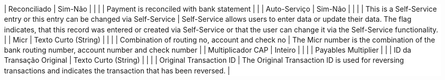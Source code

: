 |          Reconciliado           |       Sim-Não        |                                                                                                                                                            |                    |                                                  |                      Payment is reconciled with bank statement                       |                                                                                                                                                                                                                                                                                                                                                                                                                                                                                                                                                                                                                                                                                                                                 |
|          Auto-Serviço           |       Sim-Não        |                                                                                                                                                            |                    |                                                  |      This is a Self-Service entry or this entry can be changed via Self-Service      |                                                                                                                                                                                                                                                          Self-Service allows users to enter data or update their data. The flag indicates, that this record was entered or created via Self-Service or that the user can change it via the Self-Service functionality.                                                                                                                                                                                                                                                          |
|              Micr               | Texto Curto (String) |                                                                                                                                                            |                    |                                                  |                   Combination of routing no, account and check no                    |                                                                                                                                                                                                                                                                                                                 The Micr number is the combination of the bank routing number, account number and check number                                                                                                                                                                                                                                                                                                                  |
|        Multiplicador CAP        |       Inteiro        |                                                                                                                                                            |                    |                                                  |                                 Payables Multiplier                                  |                                                                                                                                                                                                                                                                                                                                                                                                                                                                                                                                                                                                                                                                                                                                 |
|    ID da Transação Original     | Texto Curto (String) |                                                                                                                                                            |                    |                                                  |                               Original Transaction ID                                |                                                                                                                                                                                                                                                                                                      The Original Transaction ID is used for reversing transactions and indicates the transaction that has been reversed.                                                                                                                                                                                                                                                                                                       |
